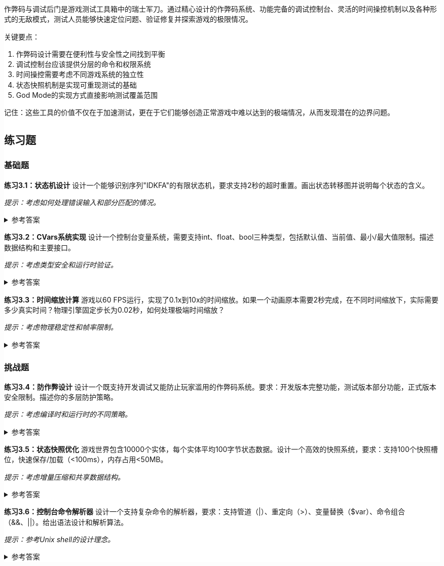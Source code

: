 作弊码与调试后门是游戏测试工具箱中的瑞士军刀。通过精心设计的作弊码系统、功能完备的调试控制台、灵活的时间操控机制以及各种形式的无敌模式，测试人员能够快速定位问题、验证修复并探索游戏的极限情况。

关键要点：
1. 作弊码设计需要在便利性与安全性之间找到平衡
2. 调试控制台应该提供分层的命令和权限系统
3. 时间操控需要考虑不同游戏系统的独立性
4. 状态快照机制是实现可重现测试的基础
5. God Mode的实现方式直接影响测试覆盖范围

记住：这些工具的价值不仅在于加速测试，更在于它们能够创造正常游戏中难以达到的极端情况，从而发现潜在的边界问题。

## 练习题

### 基础题

**练习3.1：状态机设计**
设计一个能够识别序列"IDKFA"的有限状态机，要求支持2秒的超时重置。画出状态转移图并说明每个状态的含义。

*提示：考虑如何处理错误输入和部分匹配的情况。*

<details><summary>参考答案</summary></details>

**练习3.2：CVars系统实现**
设计一个控制台变量系统，需要支持int、float、bool三种类型，包括默认值、当前值、最小/最大值限制。描述数据结构和主要接口。

*提示：考虑类型安全和运行时验证。*

<details><summary>参考答案</summary></details>

**练习3.3：时间缩放计算**
游戏以60 FPS运行，实现了0.1x到10x的时间缩放。如果一个动画原本需要2秒完成，在不同时间缩放下，实际需要多少真实时间？物理引擎固定步长为0.02秒，如何处理极端时间缩放？

*提示：考虑物理稳定性和帧率限制。*

<details><summary>参考答案</summary></details>

### 挑战题

**练习3.4：防作弊设计**
设计一个既支持开发调试又能防止玩家滥用的作弊码系统。要求：开发版本完整功能，测试版本部分功能，正式版本安全限制。描述你的多层防护策略。

*提示：考虑编译时和运行时的不同策略。*

<details><summary>参考答案</summary></details>

**练习3.5：状态快照优化**
游戏世界包含10000个实体，每个实体平均100字节状态数据。设计一个高效的快照系统，要求：支持100个快照槽位，快速保存/加载（<100ms），内存占用<50MB。

*提示：考虑增量压缩和共享数据结构。*

<details><summary>参考答案</summary></details>

**练习3.6：控制台命令解析器**
设计一个支持复杂命令的解析器，要求：支持管道（|）、重定向（>）、变量替换（$var）、命令组合（&&、||）。给出语法设计和解析算法。

*提示：参考Unix shell的设计理念。*

<details><summary>参考答案</summary></details>
